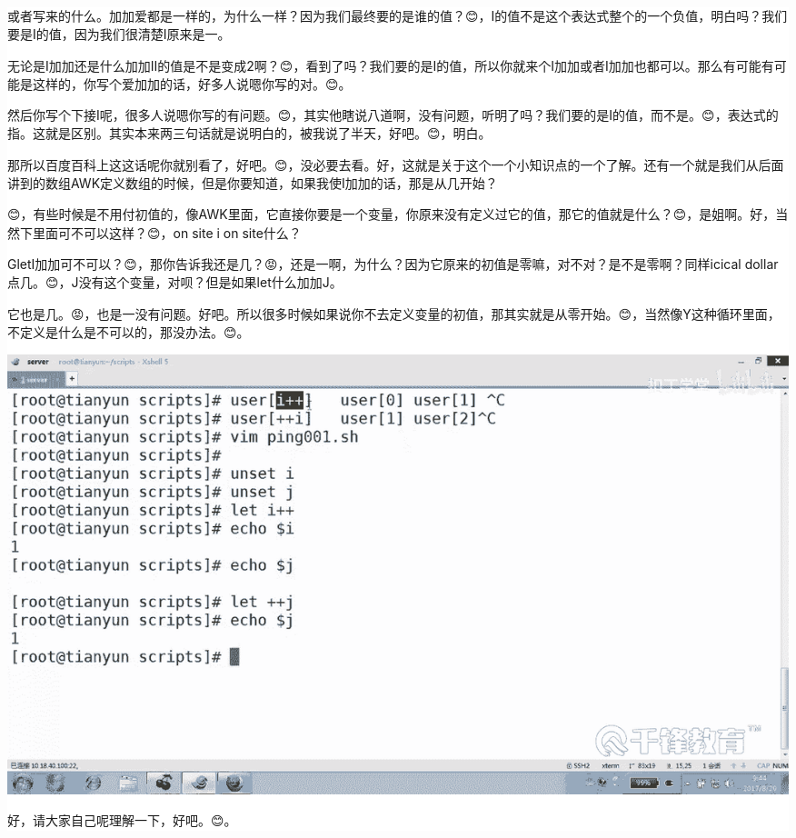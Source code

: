 或者写来的什么。加加爱都是一样的，为什么一样？因为我们最终要的是谁的值？😊，I的值不是这个表达式整个的一个负值，明白吗？我们要是I的值，因为我们很清楚I原来是一。

无论是I加加还是什么加加II的值是不是变成2啊？😊，看到了吗？我们要的是I的值，所以你就来个I加加或者I加加也都可以。那么有可能有可能是这样的，你写个爱加加的话，好多人说嗯你写的对。😊。

然后你写个下接I呢，很多人说嗯你写的有问题。😊，其实他瞎说八道啊，没有问题，听明了吗？我们要的是I的值，而不是。😊，表达式的指。这就是区别。其实本来两三句话就是说明白的，被我说了半天，好吧。😊，明白。

那所以百度百科上这这话呢你就别看了，好吧。😊，没必要去看。好，这就是关于这个一个小知识点的一个了解。还有一个就是我们从后面讲到的数组AWK定义数组的时候，但是你要知道，如果我使I加加的话，那是从几开始？

😊，有些时候是不用付初值的，像AWK里面，它直接你要是一个变量，你原来没有定义过它的值，那它的值就是什么？😊，是姐啊。好，当然下里面可不可以这样？😊，on site i on site什么？

GletI加加可不可以？😊，那你告诉我还是几？😡，还是一啊，为什么？因为它原来的初值是零嘛，对不对？是不是零啊？同样icical dollar点几。😊，J没有这个变量，对呗？但是如果let什么加加J。

它也是几。😡，也是一没有问题。好吧。所以很多时候如果说你不去定义变量的初值，那其实就是从零开始。😊，当然像Y这种循环里面，不定义是什么是不可以的，那没办法。😊。



![](img/81c59632de6d4965f1d4210ef44d8076_59.png)

好，请大家自己呢理解一下，好吧。😊。